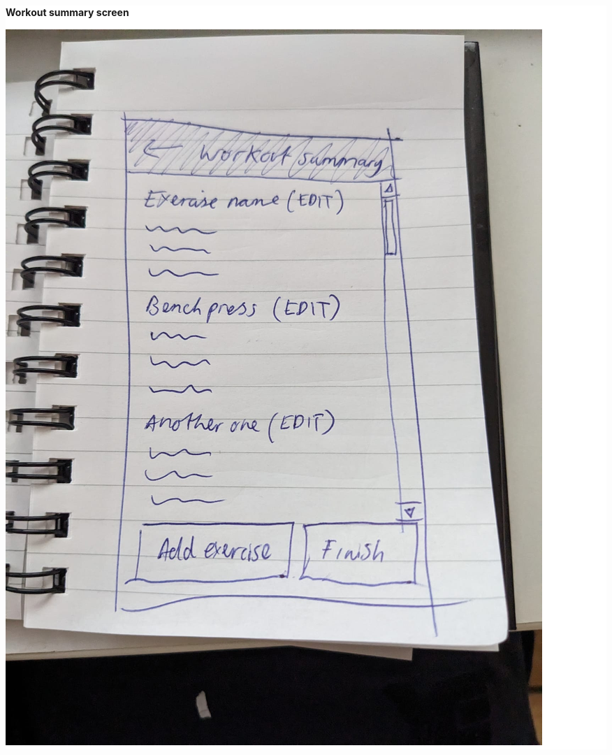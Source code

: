 **Workout summary screen**

![Workout summary screen](../../../../assets/images/fitness-app-article/screen-workout-summary.jpg)
